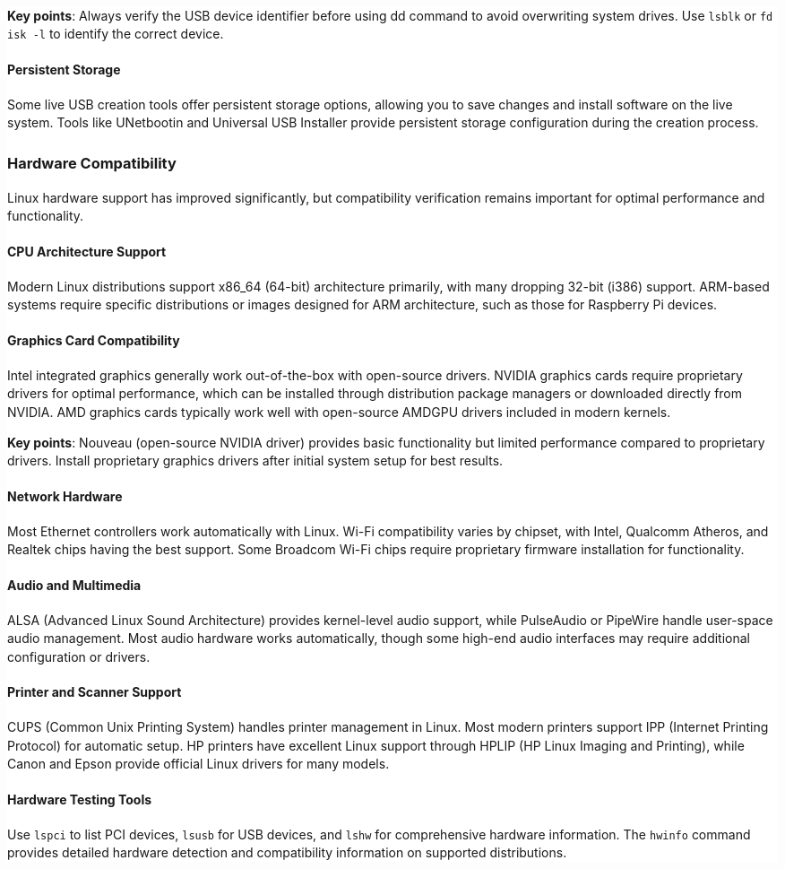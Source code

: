 **Key points**: Always verify the USB device identifier before using dd command to avoid overwriting system drives. Use `lsblk` or `fdisk -l` to identify the correct device.

#### Persistent Storage

Some live USB creation tools offer persistent storage options, allowing you to save changes and install software on the live system. Tools like UNetbootin and Universal USB Installer provide persistent storage configuration during the creation process.

### Hardware Compatibility

Linux hardware support has improved significantly, but compatibility verification remains important for optimal performance and functionality.

#### CPU Architecture Support

Modern Linux distributions support x86_64 (64-bit) architecture primarily, with many dropping 32-bit (i386) support. ARM-based systems require specific distributions or images designed for ARM architecture, such as those for Raspberry Pi devices.

#### Graphics Card Compatibility

Intel integrated graphics generally work out-of-the-box with open-source drivers. NVIDIA graphics cards require proprietary drivers for optimal performance, which can be installed through distribution package managers or downloaded directly from NVIDIA. AMD graphics cards typically work well with open-source AMDGPU drivers included in modern kernels.

**Key points**: Nouveau (open-source NVIDIA driver) provides basic functionality but limited performance compared to proprietary drivers. Install proprietary graphics drivers after initial system setup for best results.

#### Network Hardware

Most Ethernet controllers work automatically with Linux. Wi-Fi compatibility varies by chipset, with Intel, Qualcomm Atheros, and Realtek chips having the best support. Some Broadcom Wi-Fi chips require proprietary firmware installation for functionality.

#### Audio and Multimedia

ALSA (Advanced Linux Sound Architecture) provides kernel-level audio support, while PulseAudio or PipeWire handle user-space audio management. Most audio hardware works automatically, though some high-end audio interfaces may require additional configuration or drivers.

#### Printer and Scanner Support

CUPS (Common Unix Printing System) handles printer management in Linux. Most modern printers support IPP (Internet Printing Protocol) for automatic setup. HP printers have excellent Linux support through HPLIP (HP Linux Imaging and Printing), while Canon and Epson provide official Linux drivers for many models.

#### Hardware Testing Tools

Use `lspci` to list PCI devices, `lsusb` for USB devices, and `lshw` for comprehensive hardware information. The `hwinfo` command provides detailed hardware detection and compatibility information on supported distributions.
